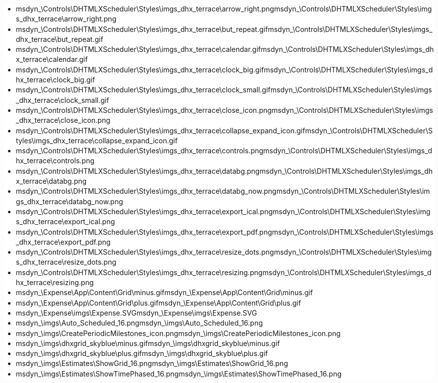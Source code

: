 - <span data-ttu-id="5d878-281">msdyn\_\\Controls\\DHTMLXScheduler\\Styles\\imgs\_dhx\_terrace\\arrow\_right.png</span><span class="sxs-lookup"><span data-stu-id="5d878-281">msdyn\_\\Controls\\DHTMLXScheduler\\Styles\\imgs\_dhx\_terrace\\arrow\_right.png</span></span>
- <span data-ttu-id="5d878-282">msdyn\_\\Controls\\DHTMLXScheduler\\Styles\\imgs\_dhx\_terrace\\but\_repeat.gif</span><span class="sxs-lookup"><span data-stu-id="5d878-282">msdyn\_\\Controls\\DHTMLXScheduler\\Styles\\imgs\_dhx\_terrace\\but\_repeat.gif</span></span>
- <span data-ttu-id="5d878-283">msdyn\_\\Controls\\DHTMLXScheduler\\Styles\\imgs\_dhx\_terrace\\calendar.gif</span><span class="sxs-lookup"><span data-stu-id="5d878-283">msdyn\_\\Controls\\DHTMLXScheduler\\Styles\\imgs\_dhx\_terrace\\calendar.gif</span></span>
- <span data-ttu-id="5d878-284">msdyn\_\\Controls\\DHTMLXScheduler\\Styles\\imgs\_dhx\_terrace\\clock\_big.gif</span><span class="sxs-lookup"><span data-stu-id="5d878-284">msdyn\_\\Controls\\DHTMLXScheduler\\Styles\\imgs\_dhx\_terrace\\clock\_big.gif</span></span>
- <span data-ttu-id="5d878-285">msdyn\_\\Controls\\DHTMLXScheduler\\Styles\\imgs\_dhx\_terrace\\clock\_small.gif</span><span class="sxs-lookup"><span data-stu-id="5d878-285">msdyn\_\\Controls\\DHTMLXScheduler\\Styles\\imgs\_dhx\_terrace\\clock\_small.gif</span></span>
- <span data-ttu-id="5d878-286">msdyn\_\\Controls\\DHTMLXScheduler\\Styles\\imgs\_dhx\_terrace\\close\_icon.png</span><span class="sxs-lookup"><span data-stu-id="5d878-286">msdyn\_\\Controls\\DHTMLXScheduler\\Styles\\imgs\_dhx\_terrace\\close\_icon.png</span></span>
- <span data-ttu-id="5d878-287">msdyn\_\\Controls\\DHTMLXScheduler\\Styles\\imgs\_dhx\_terrace\\collapse\_expand\_icon.gif</span><span class="sxs-lookup"><span data-stu-id="5d878-287">msdyn\_\\Controls\\DHTMLXScheduler\\Styles\\imgs\_dhx\_terrace\\collapse\_expand\_icon.gif</span></span>
- <span data-ttu-id="5d878-288">msdyn\_\\Controls\\DHTMLXScheduler\\Styles\\imgs\_dhx\_terrace\\controls.png</span><span class="sxs-lookup"><span data-stu-id="5d878-288">msdyn\_\\Controls\\DHTMLXScheduler\\Styles\\imgs\_dhx\_terrace\\controls.png</span></span>
- <span data-ttu-id="5d878-289">msdyn\_\\Controls\\DHTMLXScheduler\\Styles\\imgs\_dhx\_terrace\\databg.png</span><span class="sxs-lookup"><span data-stu-id="5d878-289">msdyn\_\\Controls\\DHTMLXScheduler\\Styles\\imgs\_dhx\_terrace\\databg.png</span></span>
- <span data-ttu-id="5d878-290">msdyn\_\\Controls\\DHTMLXScheduler\\Styles\\imgs\_dhx\_terrace\\databg\_now.png</span><span class="sxs-lookup"><span data-stu-id="5d878-290">msdyn\_\\Controls\\DHTMLXScheduler\\Styles\\imgs\_dhx\_terrace\\databg\_now.png</span></span>
- <span data-ttu-id="5d878-291">msdyn\_\\Controls\\DHTMLXScheduler\\Styles\\imgs\_dhx\_terrace\\export\_ical.png</span><span class="sxs-lookup"><span data-stu-id="5d878-291">msdyn\_\\Controls\\DHTMLXScheduler\\Styles\\imgs\_dhx\_terrace\\export\_ical.png</span></span>
- <span data-ttu-id="5d878-292">msdyn\_\\Controls\\DHTMLXScheduler\\Styles\\imgs\_dhx\_terrace\\export\_pdf.png</span><span class="sxs-lookup"><span data-stu-id="5d878-292">msdyn\_\\Controls\\DHTMLXScheduler\\Styles\\imgs\_dhx\_terrace\\export\_pdf.png</span></span>
- <span data-ttu-id="5d878-293">msdyn\_\\Controls\\DHTMLXScheduler\\Styles\\imgs\_dhx\_terrace\\resize\_dots.png</span><span class="sxs-lookup"><span data-stu-id="5d878-293">msdyn\_\\Controls\\DHTMLXScheduler\\Styles\\imgs\_dhx\_terrace\\resize\_dots.png</span></span>
- <span data-ttu-id="5d878-294">msdyn\_\\Controls\\DHTMLXScheduler\\Styles\\imgs\_dhx\_terrace\\resizing.png</span><span class="sxs-lookup"><span data-stu-id="5d878-294">msdyn\_\\Controls\\DHTMLXScheduler\\Styles\\imgs\_dhx\_terrace\\resizing.png</span></span>
- <span data-ttu-id="5d878-295">msdyn\_\\Expense\\App\\Content\\Grid\\minus.gif</span><span class="sxs-lookup"><span data-stu-id="5d878-295">msdyn\_\\Expense\\App\\Content\\Grid\\minus.gif</span></span>
- <span data-ttu-id="5d878-296">msdyn\_\\Expense\\App\\Content\\Grid\\plus.gif</span><span class="sxs-lookup"><span data-stu-id="5d878-296">msdyn\_\\Expense\\App\\Content\\Grid\\plus.gif</span></span>
- <span data-ttu-id="5d878-297">msdyn\_\\Expense\\imgs\\Expense.SVG</span><span class="sxs-lookup"><span data-stu-id="5d878-297">msdyn\_\\Expense\\imgs\\Expense.SVG</span></span>
- <span data-ttu-id="5d878-298">msdyn\_\\imgs\\Auto\_Scheduled\_16.png</span><span class="sxs-lookup"><span data-stu-id="5d878-298">msdyn\_\\imgs\\Auto\_Scheduled\_16.png</span></span>
- <span data-ttu-id="5d878-299">msdyn\_\\imgs\\CreatePeriodicMilestones\_icon.png</span><span class="sxs-lookup"><span data-stu-id="5d878-299">msdyn\_\\imgs\\CreatePeriodicMilestones\_icon.png</span></span>
- <span data-ttu-id="5d878-300">msdyn\_\\imgs\\dhxgrid\_skyblue\\minus.gif</span><span class="sxs-lookup"><span data-stu-id="5d878-300">msdyn\_\\imgs\\dhxgrid\_skyblue\\minus.gif</span></span>
- <span data-ttu-id="5d878-301">msdyn\_\\imgs\\dhxgrid\_skyblue\\plus.gif</span><span class="sxs-lookup"><span data-stu-id="5d878-301">msdyn\_\\imgs\\dhxgrid\_skyblue\\plus.gif</span></span>
- <span data-ttu-id="5d878-302">msdyn\_\\imgs\\Estimates\\ShowGrid\_16.png</span><span class="sxs-lookup"><span data-stu-id="5d878-302">msdyn\_\\imgs\\Estimates\\ShowGrid\_16.png</span></span>
- <span data-ttu-id="5d878-303">msdyn\_\\imgs\\Estimates\\ShowTimePhased\_16.png</span><span class="sxs-lookup"><span data-stu-id="5d878-303">msdyn\_\\imgs\\Estimates\\ShowTimePhased\_16.png</span></span>